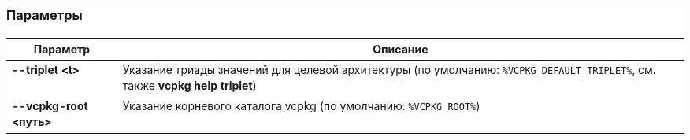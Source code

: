 ### <a name="options"></a>Параметры

|Параметр|Описание|
|---------|---------|
|**--triplet \<t>**|Указание триады значений для целевой архитектуры (по умолчанию: `%VCPKG_DEFAULT_TRIPLET%`, см. также **vcpkg help triplet**)|
|**--vcpkg-root \<путь>**|Указание корневого каталога vcpkg (по умолчанию: `%VCPKG_ROOT%`)|
